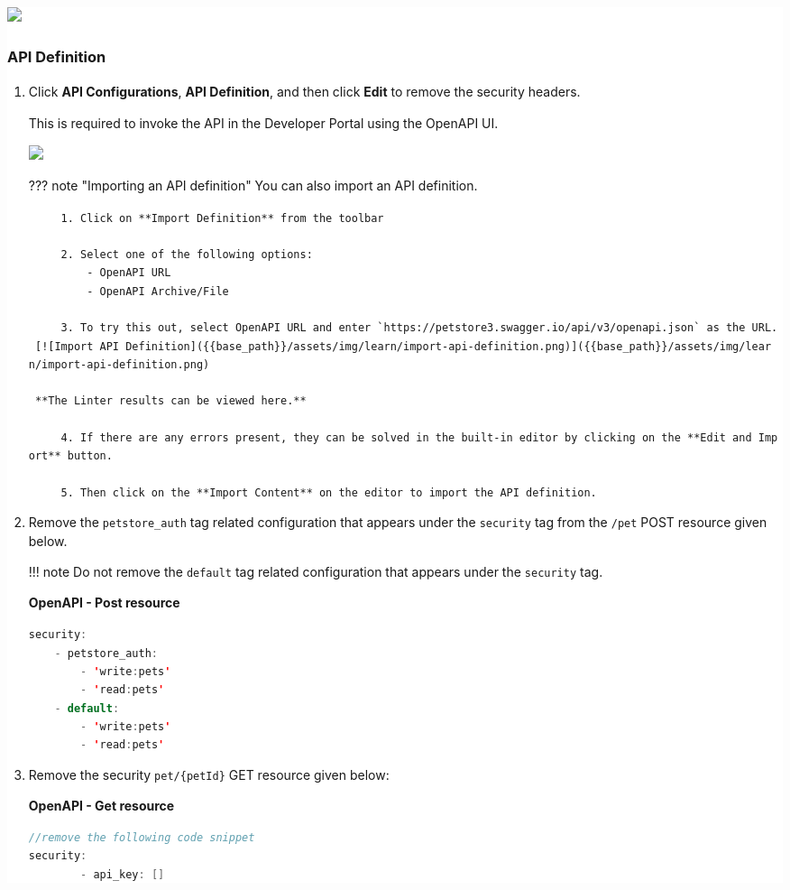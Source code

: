 [![]({{base_path}}/assets/img/learn/resource-of-pet-store-api.png)]({{base_path}}/assets/img/learn/resource-of-pet-store-api.png)

### API Definition

1. Click **API Configurations**, **API Definition**, and then click **Edit** to remove the security headers. 

     This is required to invoke the API in the Developer Portal using the OpenAPI UI.
    
     [![]({{base_path}}/assets/img/learn/edit-api-definition-pet-store.png)]({{base_path}}/assets/img/learn/edit-api-definition-pet-store.png)

    ??? note "Importing an API definition"
         You can also import an API definition.
         
            1. Click on **Import Definition** from the toolbar

            2. Select one of the following options:
                - OpenAPI URL
                - OpenAPI Archive/File

            3. To try this out, select OpenAPI URL and enter `https://petstore3.swagger.io/api/v3/openapi.json` as the URL.
        [![Import API Definition]({{base_path}}/assets/img/learn/import-api-definition.png)]({{base_path}}/assets/img/learn/import-api-definition.png)        
            
        **The Linter results can be viewed here.**

            4. If there are any errors present, they can be solved in the built-in editor by clicking on the **Edit and Import** button.

            5. Then click on the **Import Content** on the editor to import the API definition.

2. Remove the `petstore_auth` tag related configuration that appears under the `security` tag from the `/pet` POST resource given below. 

    !!! note
        Do not remove the `default` tag related configuration that appears under the `security` tag.

     **OpenAPI - Post resource**

    ``` java
    security:
        - petstore_auth:
            - 'write:pets'
            - 'read:pets'
        - default:
            - 'write:pets'
            - 'read:pets'
    ```

3.  Remove the security `pet/{petId}` GET resource given below:

     **OpenAPI - Get resource**

    ``` java
    //remove the following code snippet
    security:
            - api_key: []
    ```
